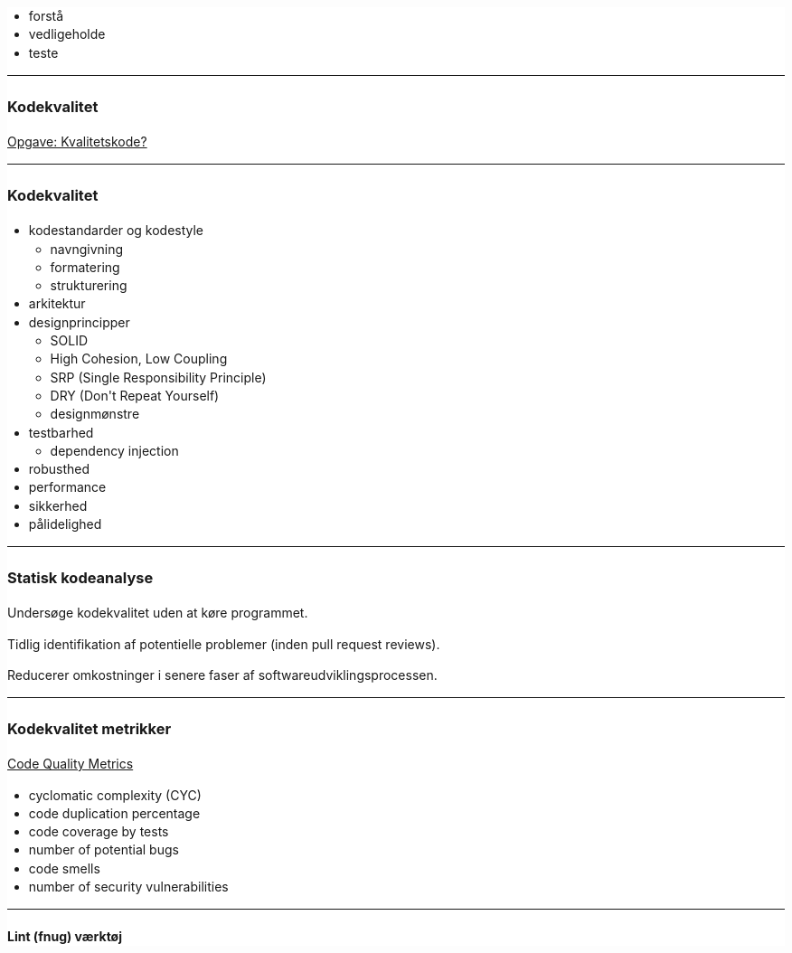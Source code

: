 - forstå
- vedligeholde
- teste

---
### Kodekvalitet

[Opgave: Kvalitetskode?](opgave-kvalitetskode.md)

---
### Kodekvalitet

- kodestandarder og kodestyle
  - navngivning
  - formatering
  - strukturering
- arkitektur
- designprincipper
  - SOLID
  - High Cohesion, Low Coupling
  - SRP (Single Responsibility Principle)
  - DRY (Don't Repeat Yourself)
  - designmønstre 
- testbarhed
  - dependency injection
- robusthed
- performance
- sikkerhed
- pålidelighed
---

### Statisk kodeanalyse
Undersøge kodekvalitet uden at køre programmet.

Tidlig identifikation af potentielle problemer (inden pull request reviews).

Reducerer omkostninger i senere faser af softwareudviklingsprocessen.

---

### Kodekvalitet metrikker

[Code Quality Metrics](https://blog.jetbrains.com/qodana/2023/10/top-6-code-quality-metrics-to-empower-your-team/)

- cyclomatic complexity (CYC)
- code duplication percentage
- code coverage by tests
- number of potential bugs
- code smells
- number of security vulnerabilities

---
#### Lint (fnug) værktøj
